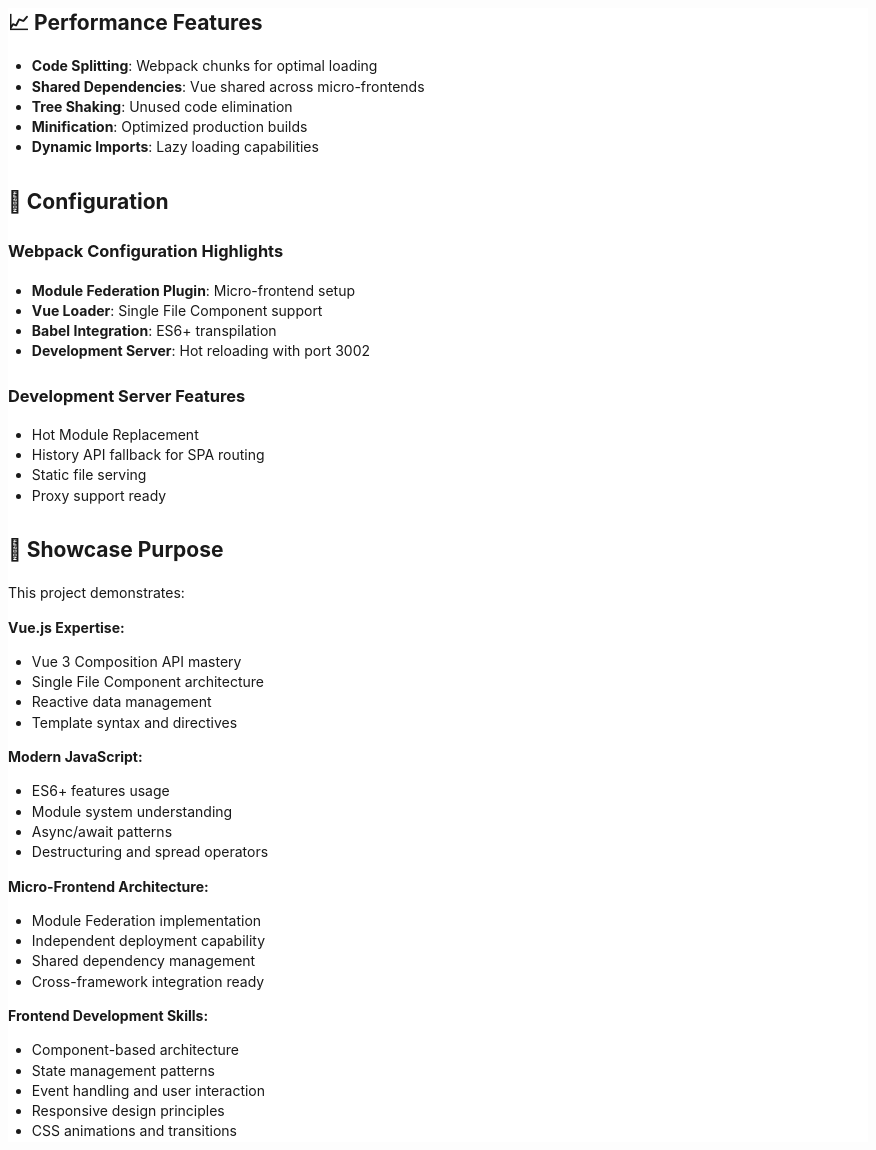 ## 📈 Performance Features

- **Code Splitting**: Webpack chunks for optimal loading
- **Shared Dependencies**: Vue shared across micro-frontends
- **Tree Shaking**: Unused code elimination
- **Minification**: Optimized production builds
- **Dynamic Imports**: Lazy loading capabilities

## 🔧 Configuration

### Webpack Configuration Highlights
- **Module Federation Plugin**: Micro-frontend setup
- **Vue Loader**: Single File Component support
- **Babel Integration**: ES6+ transpilation
- **Development Server**: Hot reloading with port 3002

### Development Server Features
- Hot Module Replacement
- History API fallback for SPA routing
- Static file serving
- Proxy support ready

## 🌟 Showcase Purpose

This project demonstrates:

**Vue.js Expertise:**
- Vue 3 Composition API mastery
- Single File Component architecture
- Reactive data management
- Template syntax and directives

**Modern JavaScript:**
- ES6+ features usage
- Module system understanding
- Async/await patterns
- Destructuring and spread operators

**Micro-Frontend Architecture:**
- Module Federation implementation
- Independent deployment capability
- Shared dependency management
- Cross-framework integration ready

**Frontend Development Skills:**
- Component-based architecture
- State management patterns
- Event handling and user interaction
- Responsive design principles
- CSS animations and transitions
